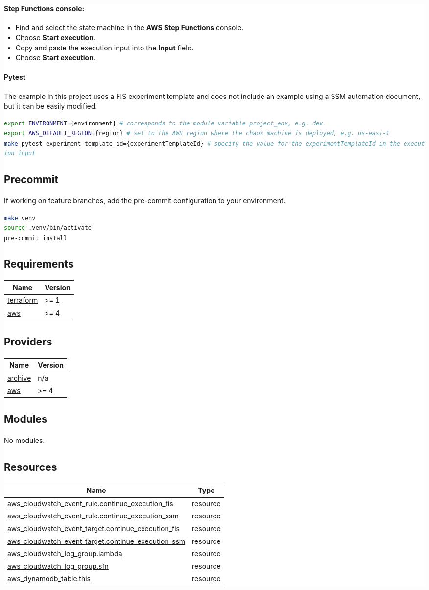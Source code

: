 #### Step Functions console:
* Find and select the state machine in the **AWS Step Functions** console.
* Choose **Start execution**.
* Copy and paste the execution input into the **Input** field.
* Choose **Start execution**.

#### Pytest
The example in this project uses a FIS experiment template and does not include an example using a SSM automation document, but it can be easily modified.
```bash
export ENVIRONMENT={environment} # corresponds to the module variable project_env, e.g. dev
export AWS_DEFAULT_REGION={region} # set to the AWS region where the chaos machine is deployed, e.g. us-east-1
make pytest experiment-template-id={experimentTemplateId} # specify the value for the experimentTemplateId in the execution input
```

## Precommit
If working on feature branches, add the pre-commit configuration to your environment.
```bash
make venv
source .venv/bin/activate
pre-commit install
```


## Requirements

| Name | Version |
|------|---------|
| <a name="requirement_terraform"></a> [terraform](#requirement\_terraform) | >= 1 |
| <a name="requirement_aws"></a> [aws](#requirement\_aws) | >= 4 |

## Providers

| Name | Version |
|------|---------|
| <a name="provider_archive"></a> [archive](#provider\_archive) | n/a |
| <a name="provider_aws"></a> [aws](#provider\_aws) | >= 4 |

## Modules

No modules.

## Resources

| Name | Type |
|------|------|
| [aws_cloudwatch_event_rule.continue_execution_fis](https://registry.terraform.io/providers/hashicorp/aws/latest/docs/resources/cloudwatch_event_rule) | resource |
| [aws_cloudwatch_event_rule.continue_execution_ssm](https://registry.terraform.io/providers/hashicorp/aws/latest/docs/resources/cloudwatch_event_rule) | resource |
| [aws_cloudwatch_event_target.continue_execution_fis](https://registry.terraform.io/providers/hashicorp/aws/latest/docs/resources/cloudwatch_event_target) | resource |
| [aws_cloudwatch_event_target.continue_execution_ssm](https://registry.terraform.io/providers/hashicorp/aws/latest/docs/resources/cloudwatch_event_target) | resource |
| [aws_cloudwatch_log_group.lambda](https://registry.terraform.io/providers/hashicorp/aws/latest/docs/resources/cloudwatch_log_group) | resource |
| [aws_cloudwatch_log_group.sfn](https://registry.terraform.io/providers/hashicorp/aws/latest/docs/resources/cloudwatch_log_group) | resource |
| [aws_dynamodb_table.this](https://registry.terraform.io/providers/hashicorp/aws/latest/docs/resources/dynamodb_table) | resource |